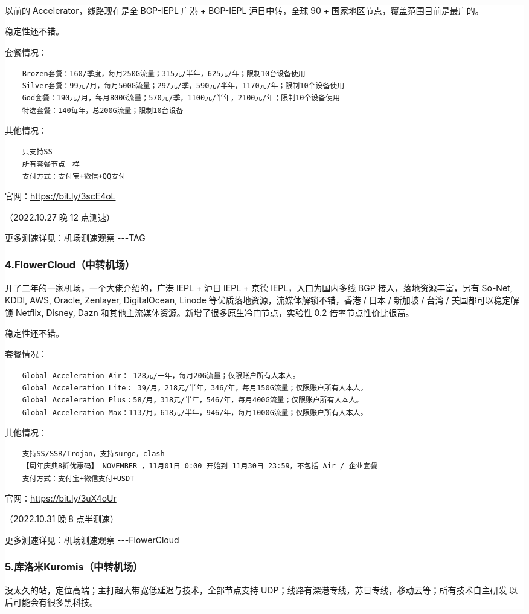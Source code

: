 以前的 Ac­cel­er­a­tor，线路现在是全 BGP-IEPL 广港 + BGP-IEPL 沪日中转，全球 90 + 国家地区节点，覆盖范围目前是最广的。

稳定性还不错。

套餐情况：

        Brozen套餐：160/季度，每月250G流量；315元/半年，625元/年；限制10台设备使用
        Silver套餐：99元/月，每月500G流量；297元/季，590元/半年，1170元/年；限制10个设备使用
        God套餐：190元/月，每月800G流量；570元/季，1100元/半年，2100元/年；限制10个设备使用
        特选套餐：140每年，总200G流量；限制10台设备

其他情况：

        只支持SS
        所有套餐节点一样
        支付方式：支付宝+微信+QQ支付

官网：https://bit.ly/3scE4oL

（2022.10.27 晚 12 点测速）

更多测速详见：机场测速观察 ---TAG







### 4.FlowerCloud（中转机场）

开了二年的一家机场，一个大佬介绍的，广港 IEPL + 沪日 IEPL + 京德 IEPL，入口为国内多线 BGP 接入，落地资源丰富，另有 So-Net, KDDI, AWS, Or­a­cle, Zen­layer, Dig­i­talO­cean, Lin­ode 等优质落地资源，流媒体解锁不错，香港 / 日本 / 新加坡 / 台湾 / 美国都可以稳定解锁 Net­flix, Dis­ney, Dazn 和其他主流媒体资源。新增了很多原生冷门节点，实验性 0.2 倍率节点性价比很高。

稳定性还不错。

套餐情况：

        Global Acceleration Air： 128元/一年，每月20G流量；仅限账户所有人本人。
        Global Acceleration Lite： 39/月，218元/半年，346/年，每月150G流量；仅限账户所有人本人。
        Global Acceleration Plus：58/月，318元/半年，546/年，每月400G流量；仅限账户所有人本人。
        Global Acceleration Max：113/月，618元/半年，946/年，每月1000G流量；仅限账户所有人本人。

其他情况：

        支持SS/SSR/Trojan，支持surge，clash
        【周年庆典8折优惠码】 NOVEMBER ，11月01日 0:00 开始到 11月30日 23:59，不包括 Air / 企业套餐
        支付方式：支付宝+微信支付+USDT

官网：https://bit.ly/3uX4oUr

（2022.10.31 晚 8 点半测速）

更多测速详见：机场测速观察 ---FlowerCloud




### 5.库洛米Kuromis（中转机场）

没太久的站，定位高端；主打超大带宽低延迟与技术，全部节点支持 UDP；线路有深港专线，苏日专线，移动云等；所有技术自主研发 以后可能会有很多黑科技。

